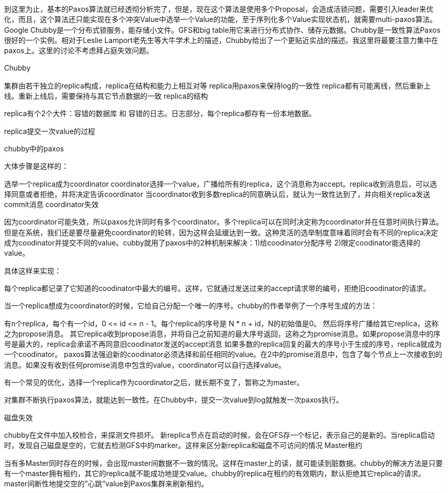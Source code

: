 
到这里为止，基本的Paxos算法就已经透彻分析完了，但是，现在这个算法是使用多个Proposal，会造成活锁问题，需要引入leader来优化，而且，这个算法还只能实现在多个冲突Value中选举一个Value的功能，至于序列化多个Value实现状态机，就需要multi-paxos算法。
Google Chubby是一个分布式锁服务，能存储小文件。GFS和big table用它来进行分布式协作、储存元数据。Chubby是一致性算法Paxos很好的一个实例。相对于Leslie Lamport老先生等大牛学术上的描述，Chubby给出了一个更贴近实战的描述。我这里将最要注意力集中在paxos上。这里的讨论不考虑拜占庭失效问题。

Chubby

集群由若干独立的replica构成，replica在结构和能力上相互对等
replica用paxos来保持log的一致性
replica都有可能离线，然后重新上线。重新上线后，需要保持与其它节点数据的一致
replica的结构



replica有个2个大件：容错的数据库 和 容错的日志。日志部分，每个replica都存有一份本地数据。

replica提交一次value的过程



chubby中的paxos

大体步骤是这样的：

选举一个replica成为coordinator
coordinator选择一个value，广播给所有的replica，这个消息称为accept。replica收到消息后，可以选择同意或者拒绝，并将决定告诉coordinator
当coordinator收到多数replica的同意确认后，就认为一致性达到了，并向相关replica发送commit消息
coordinator失效

因为coordinator可能失效，所以paxos允许同时有多个coordinator。多个replica可以在同时决定称为coordinator并在任意时间执行算法。但是在系统，我们还是要尽量避免coordinator的轮转，因为这样会延缓达到一致。这种灵活的选举制度意味着同时会有不同的replica决定成为coodinator并提交不同的value。cubby就用了paxos中的2种机制来解决：1)给coodinator分配序号 2)限定coodinator能选择的value。

具体这样来实现：

每个replica都记录了它知道的coodinator中最大的编号。这样，它就通过发送过来的accept请求带的编号，拒绝旧coodinator的请求。

当一个replica想成为coordinator的时候，它给自己分配一个唯一的序号。chubby的作者举例了一个序号生成的方法：

有n个replica，每个有一个id，0 <= id <= n - 1。每个replica的序号是 N * n + id，N的初始值是0。
然后将序号广播给其它replica，这称之为propose消息。
其它replica收到propose消息，并将自己之前知道的最大序号返回，这称之为promise消息。如果propose消息中的序号是最大的，replica会承诺不再同意旧coodinator发送的accept消息
如果多数的replica回复的最大的序号小于生成的序号，replica就成为一个coodinator。
paxos算法强迫新的coodinator必须选择和前任相同的value。在2中的promise消息中，包含了每个节点上一次接收到的消息。如果没有收到任何promise消息中包含的value，coordinator可以自行选择value。

有一个常见的优化，选择一个replica作为coordinator之后，就长期不变了，暂称之为master。

对集群不断执行paxos算法，就能达到一致性。在Chubby中，提交一次value到log就触发一次paxos执行。

磁盘失效

chubby在文件中加入校检合，来探测文件损坏。
新replica节点在启动的时候，会在GFS存一个标记，表示自己的是新的。当replica启动时，发现自己磁盘是空的，它就去检测GFS中的marker。这样来区分新replica和磁盘不可访问的情况
Master租约

当有多Master同时存在的时候，会出现master间数据不一致的情况。这样在master上的读，就可能读到脏数据。chubby的解决方法是只要有一个master拥有租约，其它的replica就不能成功地提交value。chubby的replica在租约的有效期内，默认拒绝其它replica的请求。master间断性地提交空的”心跳“value到Paxos集群来刷新租约。
